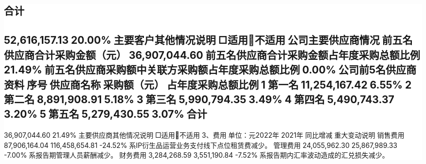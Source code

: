 合计
--
52,616,157.13
20.00%
主要客户其他情况说明
□适用不适用
公司主要供应商情况
前五名供应商合计采购金额（元）
36,907,044.60
前五名供应商合计采购金额占年度采购总额比例
21.49%
前五名供应商采购额中关联方采购额占年度采购总额比例
0.00%
公司前5名供应商资料
序号
供应商名称
采购额（元）
占年度采购总额比例
1
第一名
11,254,167.42
6.55%
2
第二名
8,891,908.91
5.18%
3
第三名
5,990,794.35
3.49%
4
第四名
5,490,743.37
3.20%
5
第五名
5,279,430.55
3.07%
合计
--
36,907,044.60
21.49%
主要供应商其他情况说明
□适用不适用
3、费用
单位：元2022年
2021年
同比增减
重大变动说明
销售费用
87,906,164.04
116,458,654.81
-24.52%
系IP衍生品运营业务支付线下点位租赁费减少。
管理费用
24,055,962.30
25,867,989.33
-7.00%
系报告期管理人员薪酬减少。
财务费用
3,284,268.59
3,551,190.84
-7.52%
系报告期内汇率波动造成的汇兑损失减少。